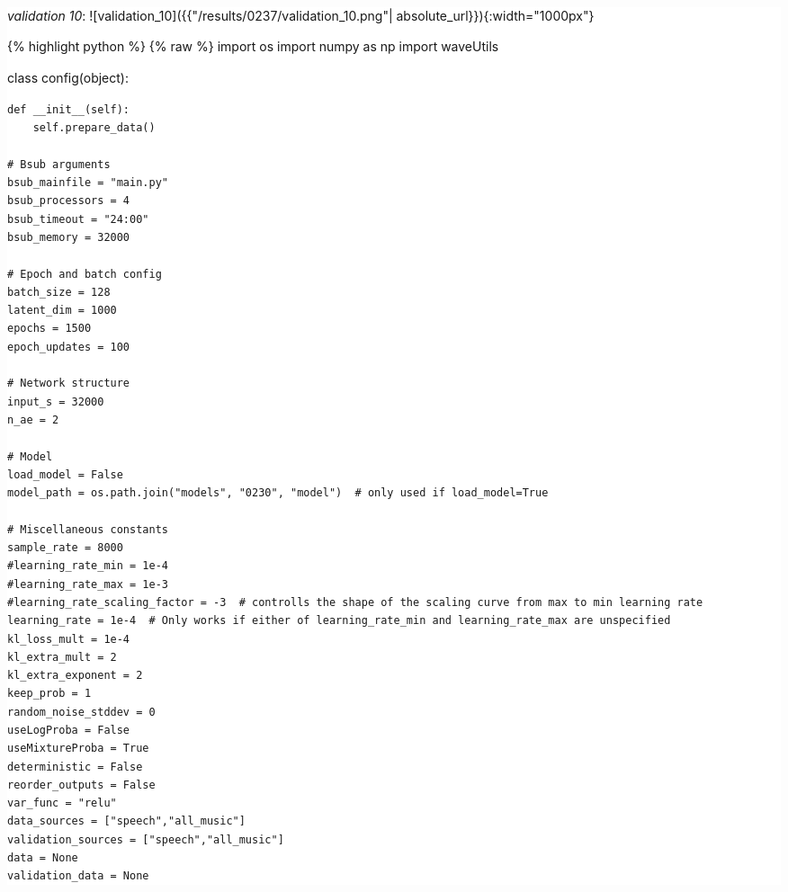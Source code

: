 _validation 10_:
<audio src="/ResultsOverview/results/0237/validation_10.wav" controls preload></audio>
![validation_10]({{"/results/0237/validation_10.png"| absolute_url}}){:width="1000px"}


{% highlight python %}
{% raw %}
import os
import numpy as np
import waveUtils


class config(object):

	def __init__(self):
		self.prepare_data()

	# Bsub arguments
	bsub_mainfile = "main.py"
	bsub_processors = 4
	bsub_timeout = "24:00"
	bsub_memory = 32000

	# Epoch and batch config
	batch_size = 128
	latent_dim = 1000
	epochs = 1500
	epoch_updates = 100

	# Network structure
	input_s = 32000
	n_ae = 2

	# Model
	load_model = False
	model_path = os.path.join("models", "0230", "model")  # only used if load_model=True

	# Miscellaneous constants
	sample_rate = 8000
	#learning_rate_min = 1e-4
	#learning_rate_max = 1e-3
	#learning_rate_scaling_factor = -3  # controlls the shape of the scaling curve from max to min learning rate
	learning_rate = 1e-4  # Only works if either of learning_rate_min and learning_rate_max are unspecified
	kl_loss_mult = 1e-4
	kl_extra_mult = 2
	kl_extra_exponent = 2
	keep_prob = 1
	random_noise_stddev = 0
	useLogProba = False
	useMixtureProba = True
	deterministic = False
	reorder_outputs = False
	var_func = "relu"
	data_sources = ["speech","all_music"]
	validation_sources = ["speech","all_music"]
	data = None
	validation_data = None
